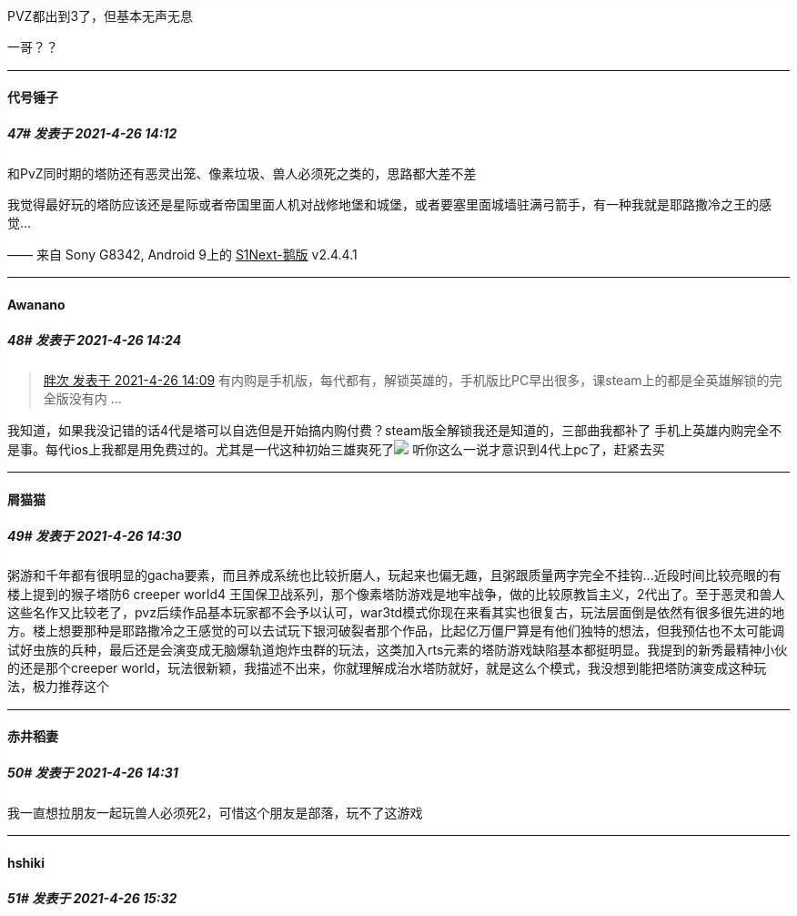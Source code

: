 PVZ都出到3了，但基本无声无息

一哥？？


*****

####  代号锤子  
##### 47#       发表于 2021-4-26 14:12


和PvZ同时期的塔防还有恶灵出笼、像素垃圾、兽人必须死之类的，思路都大差不差

我觉得最好玩的塔防应该还是星际或者帝国里面人机对战修地堡和城堡，或者要塞里面城墙驻满弓箭手，有一种我就是耶路撒冷之王的感觉…

—— 来自 Sony G8342, Android 9上的 [S1Next-鹅版](https://github.com/ykrank/S1-Next/releases) v2.4.4.1


*****

####  Awanano  
##### 48#       发表于 2021-4-26 14:24


<blockquote><a href="httphttps://bbs.saraba1st.com/2b/forum.php?mod=redirect&amp;goto=findpost&amp;pid=51067021&amp;ptid=2001093" target="_blank">胖次 发表于 2021-4-26 14:09</a>
有内购是手机版，每代都有，解锁英雄的，手机版比PC早出很多，课steam上的都是全英雄解锁的完全版没有内 ...</blockquote>
我知道，如果我没记错的话4代是塔可以自选但是开始搞内购付费？steam版全解锁我还是知道的，三部曲我都补了
手机上英雄内购完全不是事。每代ios上我都是用免费过的。尤其是一代这种初始三雄爽死了<img src="https://static.saraba1st.com/image/smiley/face2017/067.png" referrerpolicy="no-referrer">
听你这么一说才意识到4代上pc了，赶紧去买


*****

####  屑猫猫  
##### 49#       发表于 2021-4-26 14:30


粥游和千年都有很明显的gacha要素，而且养成系统也比较折磨人，玩起来也偏无趣，且粥跟质量两字完全不挂钩...近段时间比较亮眼的有楼上提到的猴子塔防6 creeper world4 王国保卫战系列，那个像素塔防游戏是地牢战争，做的比较原教旨主义，2代出了。至于恶灵和兽人这些名作又比较老了，pvz后续作品基本玩家都不会予以认可，war3td模式你现在来看其实也很复古，玩法层面倒是依然有很多很先进的地方。楼上想要那种是耶路撒冷之王感觉的可以去试玩下银河破裂者那个作品，比起亿万僵尸算是有他们独特的想法，但我预估也不太可能调试好虫族的兵种，最后还是会演变成无脑爆轨道炮炸虫群的玩法，这类加入rts元素的塔防游戏缺陷基本都挺明显。我提到的新秀最精神小伙的还是那个creeper world，玩法很新颖，我描述不出来，你就理解成治水塔防就好，就是这么个模式，我没想到能把塔防演变成这种玩法，极力推荐这个


*****

####  赤井稻妻  
##### 50#       发表于 2021-4-26 14:31


我一直想拉朋友一起玩兽人必须死2，可惜这个朋友是部落，玩不了这游戏


*****

####  hshiki  
##### 51#       发表于 2021-4-26 15:32
